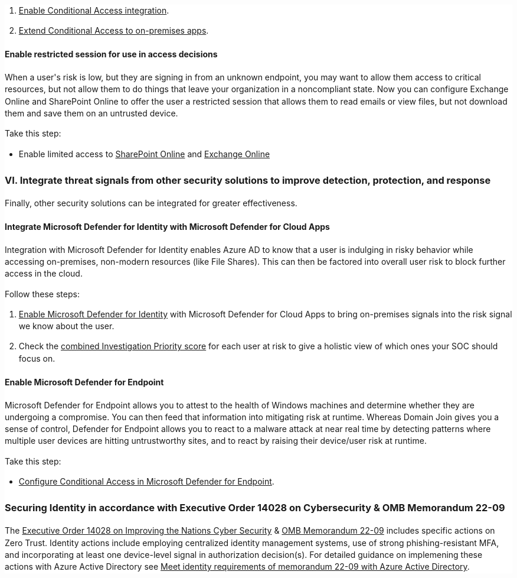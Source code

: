1.  [Enable Conditional Access integration](/cloud-app-security/proxy-intro-aad).

2.  [Extend Conditional Access to on-premises apps](/azure/active-directory/manage-apps/application-proxy-integrate-with-microsoft-cloud-application-security).

#### Enable restricted session for use in access decisions

When a user's risk is low, but they are signing in from an unknown endpoint, you may want to allow them access to critical resources, but not allow them to do things that leave your organization in a noncompliant state. Now you can configure Exchange Online and SharePoint Online to offer the user a restricted session that allows them to read emails or view files, but not download them and save them on an untrusted device.

Take this step:

 - Enable limited access to [SharePoint Online](https://aka.ms/spolimitedaccessdocs) and [Exchange Online](https://aka.ms/owalimitedaccess)


### VI. Integrate threat signals from other security solutions to improve detection, protection, and response

Finally, other security solutions can be integrated for greater effectiveness.

#### Integrate Microsoft Defender for Identity with Microsoft Defender for Cloud Apps

Integration with Microsoft Defender for Identity enables Azure AD to know that a user is indulging in risky behavior while accessing on-premises, non-modern resources (like File Shares). This can then be factored into overall user risk to block further access in the cloud.

Follow these steps:

1. [Enable Microsoft Defender for Identity](/cloud-app-security/aatp-integration) with Microsoft Defender for Cloud Apps to bring on-premises signals into the risk signal we know about the user.

2. Check the [combined Investigation Priority score](https://techcommunity.microsoft.com/t5/enterprise-mobility-security/introducing-investigation-priority-built-on-user-and-entity/ba-p/360853) for each user at risk to give a holistic view of which ones your SOC should focus on.

#### Enable Microsoft Defender for Endpoint

Microsoft Defender for Endpoint allows you to attest to the health of Windows machines and determine whether they are undergoing a compromise. You can then feed that information into mitigating risk at runtime. Whereas Domain Join gives you a sense of control, Defender for Endpoint allows you to react to a malware attack at near real time by detecting patterns where multiple user devices are hitting untrustworthy sites, and to react by raising their device/user risk at runtime.

Take this step:

 - [Configure Conditional Access in Microsoft Defender for Endpoint](/microsoft-365/security/defender-endpoint/configure-conditional-access).

### Securing Identity in accordance with Executive Order 14028 on Cybersecurity & OMB Memorandum 22-09

The [Executive Order 14028 on Improving the Nations Cyber Security](https://www.whitehouse.gov/briefing-room/presidential-actions/2021/05/12/executive-order-on-improving-the-nations-cybersecurity) & [OMB Memorandum 22-09](https://www.whitehouse.gov/wp-content/uploads/2022/01/M-22-09.pdf) includes specific actions on Zero Trust. Identity actions include employing centralized identity management systems, use of strong phishing-resistant MFA, and incorporating at least one device-level signal in authorization decision(s). For detailed guidance on implemening these actions with Azure Active Directory see [Meet identity requirements of memorandum 22-09 with Azure Active Directory](https://learn.microsoft.com/en-us/azure/active-directory/standards/memo-22-09-meet-identity-requirements).
